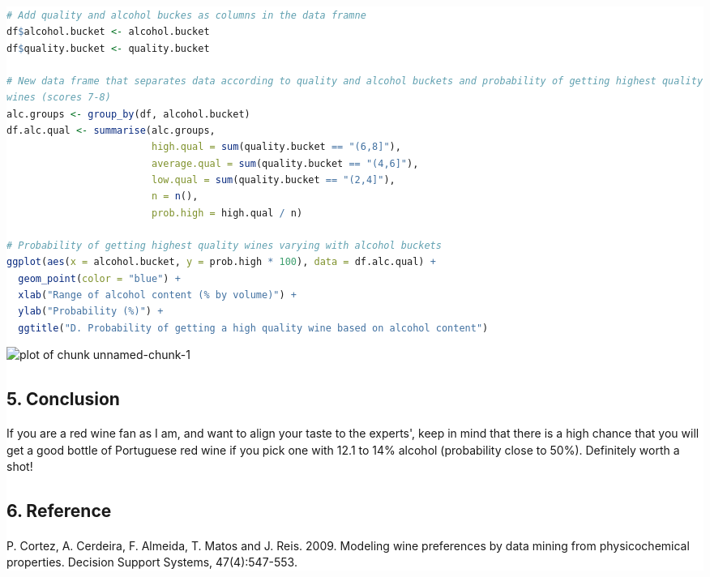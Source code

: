 ```r
# Add quality and alcohol buckes as columns in the data framne 
df$alcohol.bucket <- alcohol.bucket
df$quality.bucket <- quality.bucket

# New data frame that separates data according to quality and alcohol buckets and probability of getting highest quality wines (scores 7-8)
alc.groups <- group_by(df, alcohol.bucket)
df.alc.qual <- summarise(alc.groups,
                         high.qual = sum(quality.bucket == "(6,8]"),
                         average.qual = sum(quality.bucket == "(4,6]"),
                         low.qual = sum(quality.bucket == "(2,4]"),
                         n = n(),
                         prob.high = high.qual / n)

# Probability of getting highest quality wines varying with alcohol buckets 
ggplot(aes(x = alcohol.bucket, y = prob.high * 100), data = df.alc.qual) +
  geom_point(color = "blue") +
  xlab("Range of alcohol content (% by volume)") +
  ylab("Probability (%)") +
  ggtitle("D. Probability of getting a high quality wine based on alcohol content")
```

![plot of chunk unnamed-chunk-1](figure/unnamed-chunk-1-1.png)


## 5. Conclusion

If you are a red wine fan as I am, and want to align your taste to the experts', keep in mind that there is a high chance that you will get a good bottle of Portuguese red wine if you pick one with 12.1 to 14% alcohol (probability close to 50%). Definitely worth a shot!


## 6. Reference

P. Cortez, A. Cerdeira, F. Almeida, T. Matos and J. Reis. 2009. Modeling wine preferences by data mining from physicochemical properties. Decision Support Systems, 47(4):547-553.

